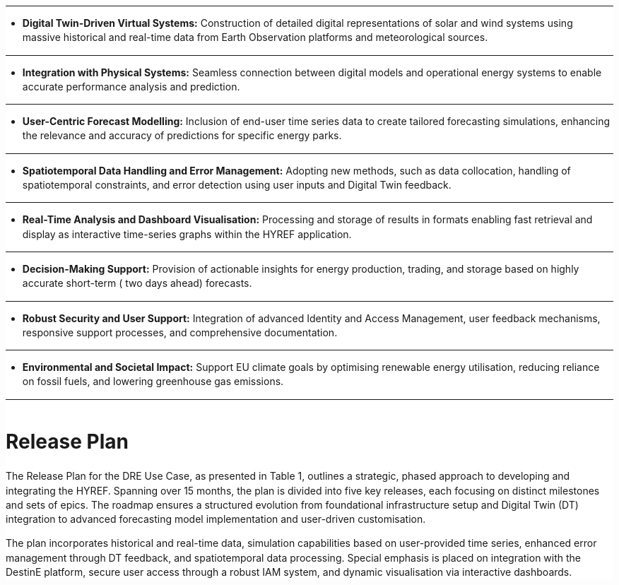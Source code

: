 ***

-   **Digital Twin-Driven Virtual Systems:** Construction of detailed digital representations of solar and wind systems using massive historical and real-time data from Earth Observation platforms and meteorological sources.

***

-   **Integration with Physical Systems:** Seamless connection between digital models and operational energy systems to enable accurate performance analysis and prediction.

***

-   **User-Centric Forecast Modelling:** Inclusion of end-user time series data to create tailored forecasting simulations, enhancing the relevance and accuracy of predictions for specific energy parks.

***

-   **Spatiotemporal Data Handling and Error Management:** Adopting new methods, such as data collocation, handling of spatiotemporal constraints, and error detection using user inputs and Digital Twin feedback.

***

-   **Real-Time Analysis and Dashboard Visualisation:** Processing and storage of results in formats enabling fast retrieval and display as interactive time-series graphs within the HYREF application.

***

-   **Decision-Making Support:** Provision of actionable insights for energy production, trading, and storage based on highly accurate short-term ( two days ahead) forecasts.

***

-   **Robust Security and User Support:** Integration of advanced Identity and Access Management, user feedback mechanisms, responsive support processes, and comprehensive documentation.

***

-   **Environmental and Societal Impact:** Support EU climate goals by optimising renewable energy utilisation, reducing reliance on fossil fuels, and lowering greenhouse gas emissions.

***

# Release Plan

The Release Plan for the DRE Use Case, as presented in Table 1, outlines a strategic, phased approach to developing and integrating the HYREF. Spanning over 15 months, the plan is divided into five key releases, each focusing on distinct milestones and sets of epics. The roadmap ensures a structured evolution from foundational infrastructure setup and Digital Twin (DT) integration to advanced forecasting model implementation and user-driven customisation.

The plan incorporates historical and real-time data, simulation capabilities based on user-provided time series, enhanced error management through DT feedback, and spatiotemporal data processing. Special emphasis is placed on integration with the DestinE platform, secure user access through a robust IAM system, and dynamic visualisation via interactive dashboards.
